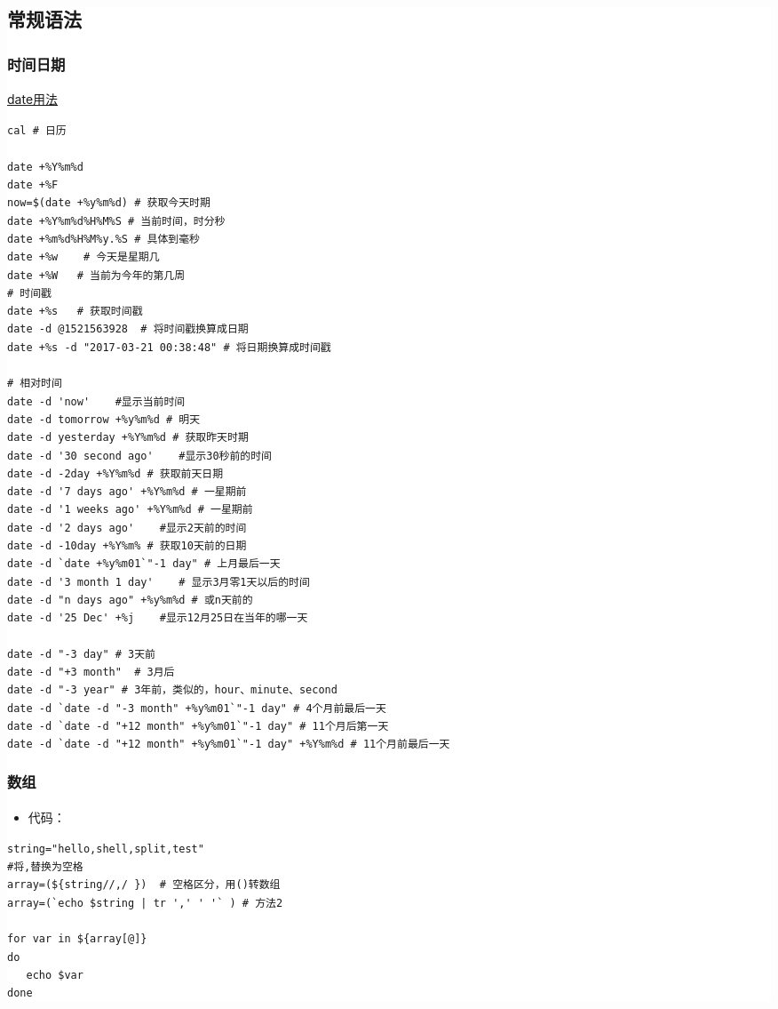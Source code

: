 ## 常规语法

### 时间日期

[date用法](https://www.cnblogs.com/alsodzy/p/8403870.html)

```shell
cal # 日历

date +%Y%m%d 
date +%F
now=$(date +%y%m%d) # 获取今天时期
date +%Y%m%d%H%M%S # 当前时间，时分秒
date +%m%d%H%M%y.%S # 具体到毫秒
date +%w    # 今天是星期几
date +%W   # 当前为今年的第几周
# 时间戳
date +%s   # 获取时间戳
date -d @1521563928  # 将时间戳换算成日期
date +%s -d "2017-03-21 00:38:48" # 将日期换算成时间戳

# 相对时间
date -d 'now'    #显示当前时间
date -d tomorrow +%y%m%d # 明天
date -d yesterday +%Y%m%d # 获取昨天时期
date -d '30 second ago'    #显示30秒前的时间
date -d -2day +%Y%m%d # 获取前天日期
date -d '7 days ago' +%Y%m%d # 一星期前
date -d '1 weeks ago' +%Y%m%d # 一星期前
date -d '2 days ago'    #显示2天前的时间
date -d -10day +%Y%m% # 获取10天前的日期
date -d `date +%y%m01`"-1 day" # 上月最后一天
date -d '3 month 1 day'    # 显示3月零1天以后的时间
date -d "n days ago" +%y%m%d # 或n天前的
date -d '25 Dec' +%j    #显示12月25日在当年的哪一天

date -d "-3 day" # 3天前
date -d "+3 month"  # 3月后
date -d "-3 year" # 3年前，类似的，hour、minute、second
date -d `date -d "-3 month" +%y%m01`"-1 day" # 4个月前最后一天
date -d `date -d "+12 month" +%y%m01`"-1 day" # 11个月后第一天
date -d `date -d "+12 month" +%y%m01`"-1 day" +%Y%m%d # 11个月前最后一天

```


### 数组

- 代码：

```shell
string="hello,shell,split,test" 
#将,替换为空格 
array=(${string//,/ })  # 空格区分，用()转数组
array=(`echo $string | tr ',' ' '` ) # 方法2

for var in ${array[@]}
do
   echo $var
done 
```
